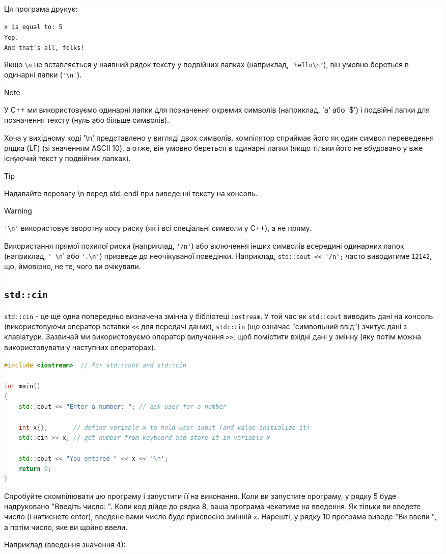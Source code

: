 Ця програма друкує:
```
x is equal to: 5
Yep.
And that's all, folks!
```

Якщо `\n` не вставляється у наявний рядок тексту у подвійних лапках (наприклад, `"hello\n"`), він умовно береться в одинарні лапки (`'\n'`).

> [!NOTE] 
> У C++ ми використовуємо одинарні лапки для позначення окремих символів (наприклад, 'a' або '$') і подвійні лапки для позначення тексту (нуль або більше символів). 
> 
> Хоча у вихідному коді '\n' представлено у вигляді двох символів, компілятор сприймає його як один символ переведення рядка (LF) (зі значенням ASCII 10), а отже, він умовно береться в одинарні лапки (якщо тільки його не вбудовано у вже існуючий текст у подвійних лапках).

> [!tip] 
> Надавайте перевагу \n перед std::endl при виведенні тексту на консоль.

> [!warning] 
> `'\n'` використовує зворотну косу риску (як і всі спеціальні символи у C++), а не пряму.
> 
> Використання прямої похилої риски (наприклад, `'/n'`) або включення інших символів всередині одинарних лапок (наприклад, `' \n`' або `'.\n'`) призведе до неочікуваної поведінки. Наприклад, `std::cout << '/n';` часто виводитиме `12142`, що, ймовірно, не те, чого ви очікували.
## `std::cin`
`std::cin` - це ще одна попередньо визначена змінна у бібліотеці `iostream`. У той час як `std::cout` виводить дані на консоль (використовуючи оператор вставки `<<` для передачі даних), `std::cin` (що означає "символьний ввід") зчитує дані з клавіатури. Зазвичай ми використовуємо оператор вилучення `>>`, щоб помістити вхідні дані у змінну (яку потім можна використовувати у наступних операторах).

```cpp
#include <iostream>  // for std::cout and std::cin

int main()
{
    std::cout << "Enter a number: "; // ask user for a number

    int x{};       // define variable x to hold user input (and value-initialize it)
    std::cin >> x; // get number from keyboard and store it in variable x

    std::cout << "You entered " << x << '\n';
    return 0;
}
```

Спробуйте скомпілювати цю програму і запустити її на виконання. Коли ви запустите програму, у рядку 5 буде надруковано "Введіть число: ". Коли код дійде до рядка 8, ваша програма чекатиме на введення. Як тільки ви введете число (і натиснете enter), введене вами число буде присвоєно змінній `x`. Нарешті, у рядку 10 програма виведе "Ви ввели ", а потім число, яке ви щойно ввели.

Наприклад (введення значення 4):
